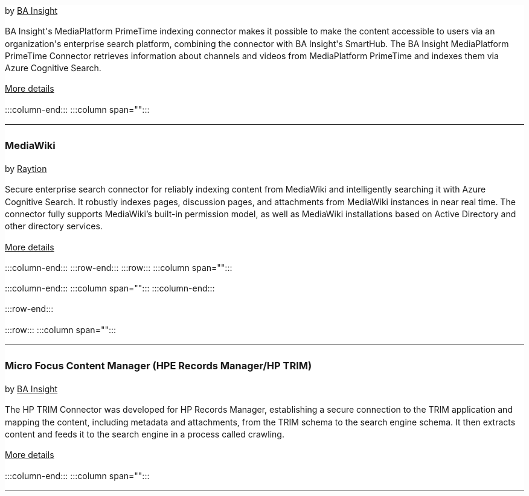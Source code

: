 by [BA Insight](https://www.bainsight.com/)

BA Insight's MediaPlatform PrimeTime indexing connector makes it possible to make the content accessible to users via an organization's enterprise search platform, combining the connector with BA Insight's SmartHub. The BA Insight MediaPlatform PrimeTime Connector retrieves information about channels and videos from MediaPlatform PrimeTime and indexes them via Azure Cognitive Search.

[More details](https://www.bainsight.com/connectors/mediaplatform-primetime-connector-sharepoint-azure-elasticsearch/)

:::column-end:::
:::column span="":::

---

### MediaWiki

by [Raytion](https://www.raytion.com/contact)

Secure enterprise search connector for reliably indexing content from MediaWiki and intelligently searching it with Azure Cognitive Search. It robustly indexes pages, discussion pages, and attachments from MediaWiki instances in near real time. The connector fully supports MediaWiki’s built-in permission model, as well as MediaWiki installations based on Active Directory and other directory services.

[More details](https://www.raytion.com/connectors/raytion-mediawiki-connector)

:::column-end:::
:::row-end:::
:::row:::
:::column span="":::

   :::column-end:::
   :::column span="":::
   :::column-end:::

:::row-end:::

:::row:::
:::column span="":::

---

### Micro Focus Content Manager (HPE Records Manager/HP TRIM)

by [BA Insight](https://www.bainsight.com/)

The HP TRIM Connector was developed for HP Records Manager, establishing a secure connection to the TRIM application and mapping the content, including metadata and attachments, from the TRIM schema to the search engine schema. It then extracts content and feeds it to the search engine in a process called crawling.

[More details](https://www.bainsight.com/connectors/hp-trim-connector-sharepoint-azure-elasticsearch/)

:::column-end:::
:::column span="":::

---